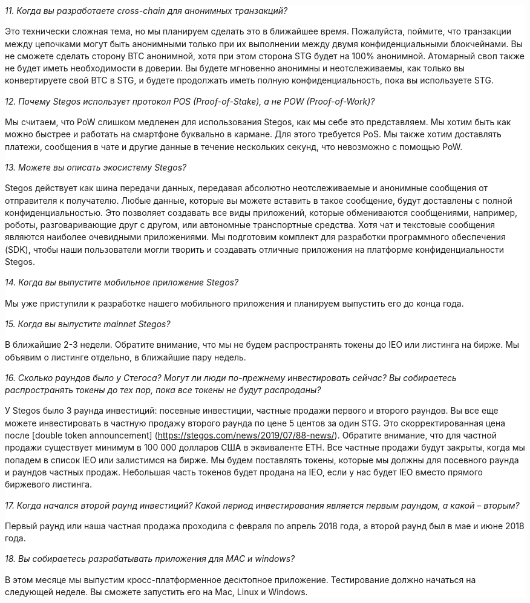 *11. Когда вы разработаете cross-chain для анонимных транзакций?*

Это технически сложная тема, но мы планируем сделать это в ближайшее время. Пожалуйста, поймите, что транзакции между цепочками могут быть анонимными только при их выполнении между двумя конфиденциальными блокчейнами. Вы не сможете сделать сторону BTC анонимной, хотя при этом сторона STG будет на 100% анонимной. Атомарный своп также не будет иметь необходимости в доверии. Вы будете мгновенно анонимны и неотслеживаемы, как только вы конвертируете свой BTC в STG, и будете продолжать иметь полную конфиденциальность, пока вы используете STG.

*12. Почему Stegos использует протокол POS (Proof-of-Stake), а не POW (Proof-of-Work)?*

Мы считаем, что PoW слишком медленен для использования Stegos, как мы себе это представляем. Мы хотим быть как можно быстрее и работать на смартфоне буквально в кармане. Для этого требуется PoS. Мы также хотим доставлять платежи, сообщения в чате и другие данные в течение нескольких секунд, что невозможно с помощью PoW.

*13. Можете вы описать экосистему Stegos?*

Stegos действует как шина передачи данных, передавая абсолютно неотслеживаемые и анонимные сообщения от отправителя к получателю. Любые данные, которые вы можете вставить в такое сообщение, будут доставлены с полной конфиденциальностью. Это позволяет создавать все виды приложений, которые обмениваются сообщениями, например, роботы, разговаривающие друг с другом, или автономные транспортные средства. Хотя чат и текстовые сообщения являются наиболее очевидными приложениями. Мы подготовим комплект для разработки программного обеспечения (SDK), чтобы наши пользователи могли творить и создавать отличные приложения на платформе конфиденциальности Stegos.

*14. Когда вы выпустите мобильное приложение Stegos?*

Мы уже приступили к разработке нашего мобильного приложения и планируем выпустить его до конца года.

*15. Когда вы выпустите mainnet Stegos?*

В ближайшие 2-3 недели. Обратите внимание, что мы не будем распространять токены до IEO или листинга на бирже. Мы объявим о листинге отдельно, в ближайшие пару недель.

*16. Сколько раундов было у Стегоса? Могут ли люди по-прежнему инвестировать сейчас? Вы собираетесь распространять токены до тех пор, пока все токены не будут распроданы?*

У Stegos было 3 раунда инвестиций: посевные инвестиции, частные продажи первого и второго раундов. Вы все еще можете инвестировать в частную продажу второго раунда по цене 5 центов за один STG. Это скорректированная цена после [double token announcement] (https://stegos.com/news/2019/07/88-news/). Обратите внимание, что для частной продажи существует минимум в 100 000 долларов США в эквиваленте ETH. Все частные продажи будут закрыты, когда мы попадем в список IEO или залистимся на бирже. Мы будем поставлять токены, которые мы должны для посевного раунда и раундов частных продаж. Небольшая часть токенов будет продана на IEO, если у нас будет IEO вместо прямого биржевого листинга.

*17. Когда начался второй раунд инвестиций? Какой период инвестирования является первым раундом, а какой – вторым?*

Первый раунд или наша частная продажа проходила с февраля по апрель 2018 года, а второй раунд был в мае и июне 2018 года.

*18. Вы собираетесь разрабатывать приложения для MAC и windows?*

В этом месяце мы выпустим кросс-платформенное десктопное приложение. Тестирование должно начаться на следующей неделе. Вы сможете запустить его на Mac, Linux и Windows.

